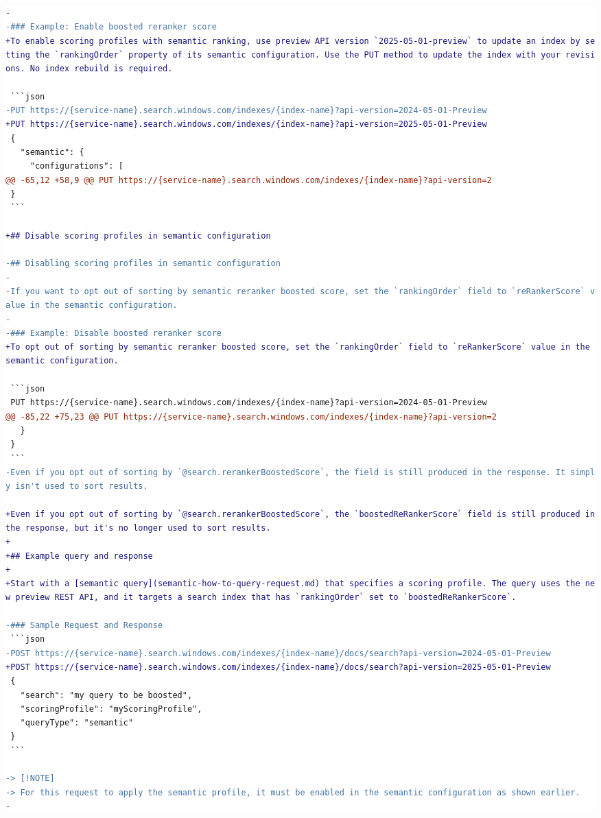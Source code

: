 ````diff
-
-### Example: Enable boosted reranker score
+To enable scoring profiles with semantic ranking, use preview API version `2025-05-01-preview` to update an index by setting the `rankingOrder` property of its semantic configuration. Use the PUT method to update the index with your revisions. No index rebuild is required.
 
 ```json
-PUT https://{service-name}.search.windows.com/indexes/{index-name}?api-version=2024-05-01-Preview
+PUT https://{service-name}.search.windows.com/indexes/{index-name}?api-version=2025-05-01-Preview
 {
   "semantic": {
     "configurations": [
@@ -65,12 +58,9 @@ PUT https://{service-name}.search.windows.com/indexes/{index-name}?api-version=2
 }
 ```
 
+## Disable scoring profiles in semantic configuration
 
-## Disabling scoring profiles in semantic configuration
-
-If you want to opt out of sorting by semantic reranker boosted score, set the `rankingOrder` field to `reRankerScore` value in the semantic configuration.
-
-### Example: Disable boosted reranker score
+To opt out of sorting by semantic reranker boosted score, set the `rankingOrder` field to `reRankerScore` value in the semantic configuration.
 
 ```json
 PUT https://{service-name}.search.windows.com/indexes/{index-name}?api-version=2024-05-01-Preview
@@ -85,22 +75,23 @@ PUT https://{service-name}.search.windows.com/indexes/{index-name}?api-version=2
   }
 }
 ```
-Even if you opt out of sorting by `@search.rerankerBoostedScore`, the field is still produced in the response. It simply isn't used to sort results.
 
+Even if you opt out of sorting by `@search.rerankerBoostedScore`, the `boostedReRankerScore` field is still produced in the response, but it's no longer used to sort results. 
+
+## Example query and response
+
+Start with a [semantic query](semantic-how-to-query-request.md) that specifies a scoring profile. The query uses the new preview REST API, and it targets a search index that has `rankingOrder` set to `boostedReRankerScore`.
 
-### Sample Request and Response
 ```json
-POST https://{service-name}.search.windows.com/indexes/{index-name}/docs/search?api-version=2024-05-01-Preview
+POST https://{service-name}.search.windows.com/indexes/{index-name}/docs/search?api-version=2025-05-01-Preview
 {
   "search": "my query to be boosted",
   "scoringProfile": "myScoringProfile",
   "queryType": "semantic"
 }
 ```
 
-> [!NOTE]
-> For this request to apply the semantic profile, it must be enabled in the semantic configuration as shown earlier.
-
````